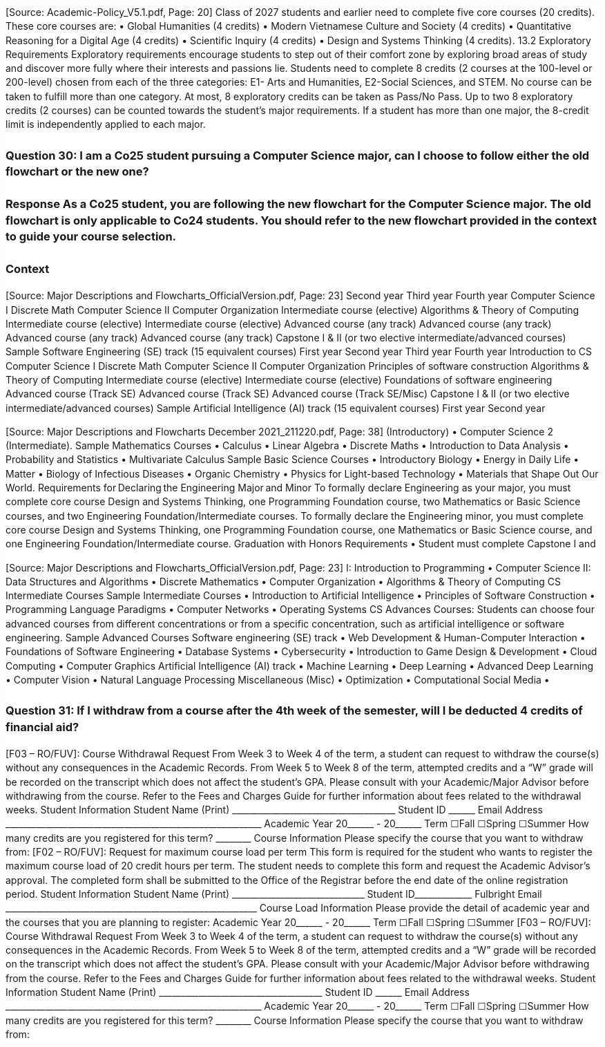 [Source: Academic-Policy_V5.1.pdf, Page: 20]
Class of 2027 students and earlier need to complete five core courses (20 credits). These core courses are: • Global Humanities (4 credits) • Modern Vietnamese Culture and Society (4 credits) • Quantitative Reasoning for a Digital Age (4 credits) • Scientific Inquiry (4 credits) • Design and Systems Thinking (4 credits). 13.2  Exploratory Requirements Exploratory requirements encourage students to step out of their comfort zone by exploring broad areas of study and discover more fully where their interests and passions lie. Students need to complete 8 credits (2 courses at the 100-level or 200-level) chosen from each of the three categories: E1- Arts and Humanities, E2-Social Sciences, and STEM. No course can be taken to fulfill more than one category. At most, 8 exploratory credits can be taken as Pass/No Pass. Up to two 8 exploratory credits (2 courses) can be counted towards the student’s major requirements. If a student has more than one major, the 8-credit limit is independently applied to each major. 
### Question 30: I am a Co25 student pursuing a Computer Science major, can I choose to follow either the old flowchart or the new one? 
 ### Response As a Co25 student, you are following the new flowchart for the Computer Science major. The old flowchart is only applicable to Co24 students. You should refer to the new flowchart provided in the context to guide your course selection.
 ### Context 
[Source: Major Descriptions and Flowcharts_OfficialVersion.pdf, Page: 23]
Second year Third year Fourth year Computer Science I Discrete Math Computer Science II Computer Organization Intermediate course (elective) Algorithms & Theory of Computing Intermediate course (elective) Intermediate course (elective) Advanced course (any track) Advanced course (any track) Advanced course (any track) Advanced course (any track) Capstone I & II (or two elective intermediate/advanced courses) Sample Software Engineering (SE) track (15 equivalent courses) First year Second year Third year Fourth year Introduction to CS Computer Science I Discrete Math Computer Science II Computer Organization Principles of software construction Algorithms & Theory of Computing Intermediate course (elective) Intermediate course (elective) Foundations of software engineering Advanced course (Track SE) Advanced course (Track SE) Advanced course (Track SE/Misc) Capstone I & II (or two elective intermediate/advanced courses) Sample Artificial Intelligence (AI) track (15 equivalent courses) First year Second year

[Source: Major Descriptions and Flowcharts December 2021_211220.pdf, Page: 38]
(Introductory) • Computer Science 2 (Intermediate). Sample Mathematics Courses • Calculus • Linear Algebra • Discrete Maths • Introduction to Data Analysis • Probability and Statistics • Multivariate Calculus Sample Basic Science Courses • Introductory Biology • Energy in Daily Life • Matter • Biology of Infectious Diseases • Organic Chemistry • Physics for Light-based Technology • Materials that Shape Out Our World. Requirements for Declaring the Engineering Major and Minor To formally declare Engineering as your major, you must complete core course Design and Systems Thinking, one Programming Foundation course, two Mathematics or Basic Science courses, and two Engineering Foundation/Intermediate courses. To formally declare the Engineering minor, you must complete core course Design and Systems Thinking, one Programming Foundation course, one Mathematics or Basic Science course, and one Engineering Foundation/Intermediate course. Graduation with Honors Requirements • Student must complete Capstone I and

[Source: Major Descriptions and Flowcharts_OfficialVersion.pdf, Page: 23]
I: Introduction to Programming • Computer Science II: Data Structures and Algorithms • Discrete Mathematics • Computer Organization • Algorithms & Theory of Computing CS Intermediate Courses Sample Intermediate Courses • Introduction to Artificial Intelligence • Principles of Software Construction • Programming Language Paradigms • Computer Networks • Operating Systems CS Advances Courses: Students can choose four advanced courses from different concentrations or from a specific concentration, such as artificial intelligence or software engineering. Sample Advanced Courses Software engineering (SE) track • Web Development & Human-Computer Interaction • Foundations of Software Engineering • Database Systems • Cybersecurity • Introduction to Game Design & Development • Cloud Computing • Computer Graphics Artificial Intelligence (AI) track • Machine Learning • Deep Learning • Advanced Deep Learning • Computer Vision • Natural Language Processing Miscellaneous (Misc) • Optimization • Computational Social Media • 
### Question 31: If I withdraw from a course after the 4th week of the semester, will I be deducted 4 credits of financial aid? 

[F03 – RO/FUV]: Course Withdrawal Request From Week 3 to Week 4 of the term, a student can request to withdraw the course(s) without any consequences in the Academic Records. From Week 5 to Week 8 of the term, attempted credits and a “W” grade will be recorded on the transcript which does not affect the student’s GPA. Please consult with your Academic/Major Advisor before withdrawing from the course. Refer to the Fees and Charges Guide for further information about fees related to the withdrawal weeks. Student Information Student Name (Print) _____________________________________ Student ID ______ Email Address __________________________________________________________ Academic Year 20______ - 20______ Term     ☐Fall      ☐Spring ☐Summer How many credits are you registered for this term?  ________ Course Information Please specify the course that you want to withdraw from:
[F02 – RO/FUV]: Request for maximum course load per term This form is required for the student who wants to register the maximum course load of 20 credit hours per term. The student needs to complete this form and request the Academic Advisor’s approval. The completed form shall be submitted to the Office of the Registrar before the end date of the online registration period. Student Information Student Name (Print) ______________________________ Student ID_____________ Fulbright Email _________________________________________________________ Course Load Information Please provide the detail of academic year and the courses that you are planning to register: Academic Year  20______ - 20______ Term       ☐Fall    ☐Spring     ☐Summer
[F03 – RO/FUV]: Course Withdrawal Request From Week 3 to Week 4 of the term, a student can request to withdraw the course(s) without any consequences in the Academic Records. From Week 5 to Week 8 of the term, attempted credits and a “W” grade will be recorded on the transcript which does not affect the student’s GPA. Please consult with your Academic/Major Advisor before withdrawing from the course. Refer to the Fees and Charges Guide for further information about fees related to the withdrawal weeks. Student Information Student Name (Print) _____________________________________ Student ID ______ Email Address __________________________________________________________ Academic Year 20______ - 20______ Term     ☐Fall      ☐Spring ☐Summer How many credits are you registered for this term?  ________ Course Information Please specify the course that you want to withdraw from: